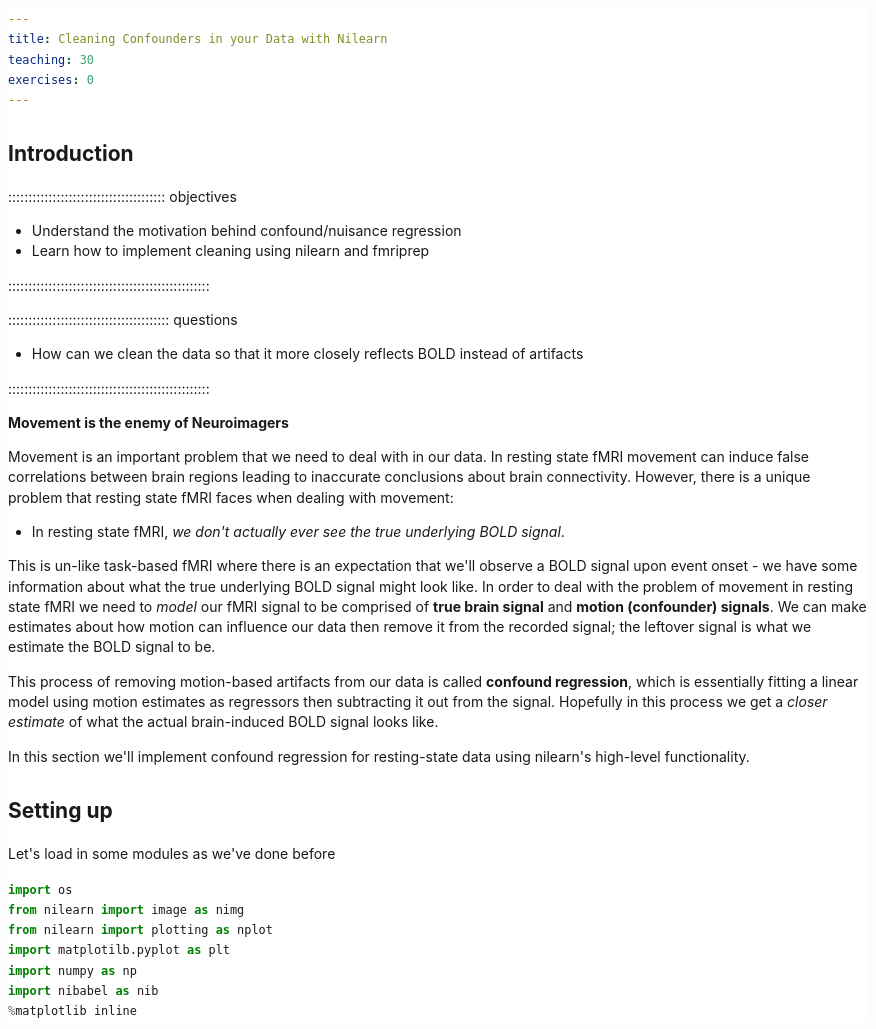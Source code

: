```yaml
---
title: Cleaning Confounders in your Data with Nilearn
teaching: 30
exercises: 0
---
```


## Introduction

::::::::::::::::::::::::::::::::::::::: objectives

- Understand the motivation behind confound/nuisance regression
- Learn how to implement cleaning using nilearn and fmriprep

::::::::::::::::::::::::::::::::::::::::::::::::::

:::::::::::::::::::::::::::::::::::::::: questions

- How can we clean the data so that it more closely reflects BOLD instead of artifacts

::::::::::::::::::::::::::::::::::::::::::::::::::

**Movement is the enemy of Neuroimagers**

Movement is an important problem that we need to deal with in our data. In resting state fMRI movement can induce false correlations between brain regions leading to inaccurate conclusions about brain connectivity. However, there is a unique problem that resting state fMRI faces when dealing with movement:

- In resting state fMRI, *we don't actually ever see the true underlying BOLD signal*.

This is un-like task-based fMRI where there is an expectation that we'll observe a BOLD signal upon event onset - we have some information about what the true underlying BOLD signal might look like. In order to deal with the problem of movement in resting state fMRI we need to *model* our fMRI signal to be comprised of **true brain signal** and **motion (confounder) signals**. We can make estimates about how motion can influence our data then remove it from the recorded signal; the leftover signal is what we estimate the BOLD signal to be.

This process of removing motion-based artifacts from our data is called **confound regression**, which is essentially fitting a linear model using motion estimates as regressors then subtracting it out from the signal. Hopefully in this process we get a *closer estimate* of what the actual brain-induced BOLD signal looks like.

In this section we'll implement confound regression for resting-state data using nilearn's high-level functionality.

## Setting up

Let's load in some modules as we've done before

```python
import os
from nilearn import image as nimg
from nilearn import plotting as nplot
import matplotilb.pyplot as plt
import numpy as np
import nibabel as nib
%matplotlib inline
```
